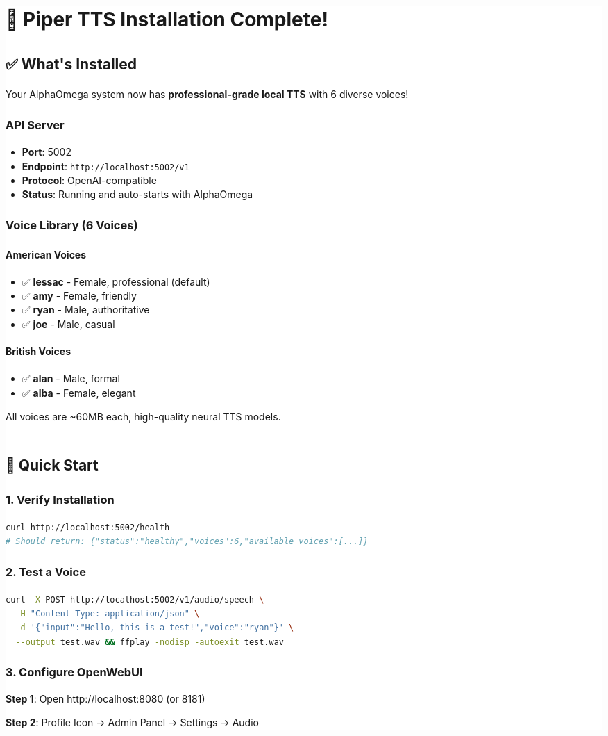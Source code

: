 # 🎉 Piper TTS Installation Complete!

## ✅ What's Installed

Your AlphaOmega system now has **professional-grade local TTS** with 6 diverse voices!

### API Server
- **Port**: 5002
- **Endpoint**: `http://localhost:5002/v1`
- **Protocol**: OpenAI-compatible
- **Status**: Running and auto-starts with AlphaOmega

### Voice Library (6 Voices)

#### American Voices
- ✅ **lessac** - Female, professional (default)
- ✅ **amy** - Female, friendly
- ✅ **ryan** - Male, authoritative
- ✅ **joe** - Male, casual

#### British Voices
- ✅ **alan** - Male, formal
- ✅ **alba** - Female, elegant

All voices are ~60MB each, high-quality neural TTS models.

---

## 🚀 Quick Start

### 1. Verify Installation
```bash
curl http://localhost:5002/health
# Should return: {"status":"healthy","voices":6,"available_voices":[...]}
```

### 2. Test a Voice
```bash
curl -X POST http://localhost:5002/v1/audio/speech \
  -H "Content-Type: application/json" \
  -d '{"input":"Hello, this is a test!","voice":"ryan"}' \
  --output test.wav && ffplay -nodisp -autoexit test.wav
```

### 3. Configure OpenWebUI

**Step 1**: Open http://localhost:8080 (or 8181)

**Step 2**: Profile Icon → Admin Panel → Settings → Audio
